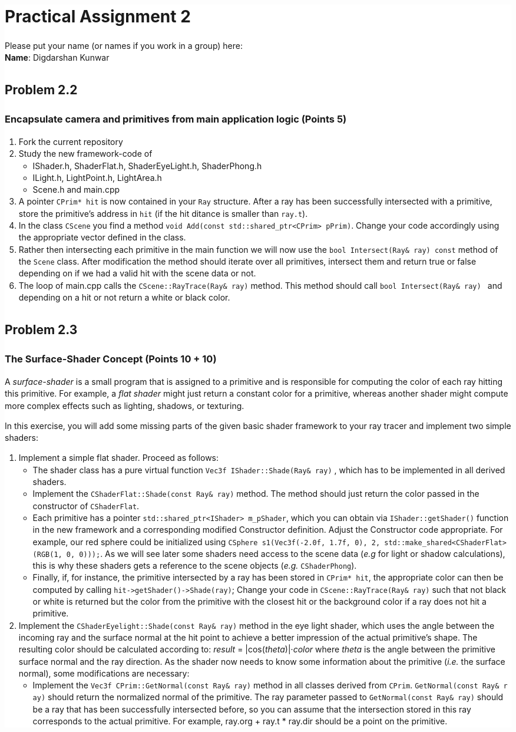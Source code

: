 # Practical Assignment 2
Please put your name (or names if you work in a group) here:  
**Name**: Digdarshan Kunwar
## Problem 2.2
### Encapsulate camera and primitives from main application logic (Points 5)
1. Fork the current repository
2. Study the new framework-code of 
    - IShader.h, ShaderFlat.h, ShaderEyeLight.h, ShaderPhong.h
    - ILight.h, LightPoint.h, LightArea.h 
    - Scene.h and main.cpp
3. A pointer ```CPrim* hit``` is now contained in your ```Ray``` structure. After a ray has been successfully intersected with a primitive, store the primitive’s address in ```hit``` (if the hit ditance is smaller than ```ray.t```).
4. In the class ```CScene``` you find a method ```void Add(const std::shared_ptr<CPrim> pPrim)```. Change your code accordingly using the appropriate vector defined in the class.
5. Rather then intersecting each primitive in the main function we will now use the ```bool Intersect(Ray& ray) const``` method of the ```Scene``` class. After modification the method should iterate over all primitives, intersect them and return true or false depending on if we had a valid hit with the scene data or not.
6. The loop of main.cpp calls the ```CScene::RayTrace(Ray& ray)``` method. This method should call ```bool Intersect(Ray& ray) ``` and depending on a hit or not return a white or black color.

## Problem 2.3
### The Surface-Shader Concept (Points 10 + 10)
A _surface-shader_ is a small program that is assigned to a primitive and is responsible for computing the color of each ray hitting this primitive. For example, a _flat shader_ might just return a constant color for a primitive, whereas another shader might compute more complex effects such as lighting, shadows, or texturing.

In this exercise, you will add some missing parts of the given basic shader framework to your ray tracer and implement two simple shaders:
1. Implement a simple flat shader. Proceed as follows:
    - The shader class has a pure virtual function ```Vec3f IShader::Shade(Ray& ray)``` , which has to be implemented in all derived shaders.
    - Implement the ```CShaderFlat::Shade(const Ray& ray)``` method. The method should just return the color passed in the constructor of ```CShaderFlat```.
    - Each primitive has a pointer ```std::shared_ptr<IShader> m_pShader```, which you can obtain via ```IShader::getShader()``` function in the new framework and a corresponding modified Constructor definition. Adjust the Constructor code appropriate. For example, our red sphere could be initialized using ```CSphere s1(Vec3f(-2.0f, 1.7f, 0), 2, std::make_shared<CShaderFlat>(RGB(1, 0, 0)));```. As we will see later some shaders need access to the scene data (_e.g_ for light or shadow calculations), this is why these shaders gets a reference to the scene objects (_e.g._ ```CShaderPhong```).
    - Finally, if, for instance, the primitive intersected by a ray has been stored in ```CPrim* hit```, the appropriate color can then be computed by calling ```hit->getShader()->Shade(ray)```; Change your code in ```CScene::RayTrace(Ray& ray)``` such that not black or white is returned but the color from the primitive with the closest hit or the background color if a ray does not hit a primitive.
2. Implement the ```CShaderEyelight::Shade(const Ray& ray)``` method in the eye light shader, which uses the angle between the incoming ray and the surface normal at the hit point to achieve a better impression of the actual primitive’s shape. The resulting color should be calculated according to: 
_result_ = |cos(_theta_)|·_color_
where _theta_ is the angle between the primitive surface normal and the ray direction. As the shader now needs to know some information about the primitive (_i.e._ the surface normal), some modifications are necessary:
    - Implement the ```Vec3f CPrim::GetNormal(const Ray& ray)``` method in all classes derived from ```CPrim```. ```GetNormal(const Ray& ray)``` should return the normalized normal of the primitive. The ray parameter passed to ```GetNormal(const Ray& ray)``` should be a ray that has been successfully intersected before, so you can assume that the intersection stored in this ray corresponds to the actual primitive. For example, ray.org + ray.t * ray.dir should be a point on the primitive.